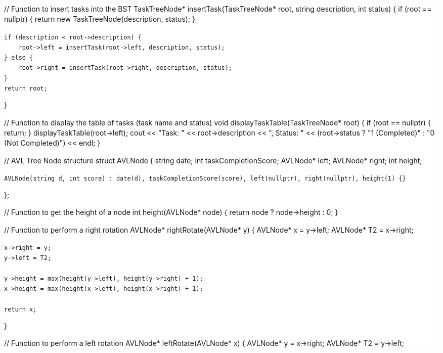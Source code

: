 // Function to insert tasks into the BST
TaskTreeNode* insertTask(TaskTreeNode* root, string description, int status) {
    if (root == nullptr) {
        return new TaskTreeNode(description, status);
    }

    if (description < root->description) {
        root->left = insertTask(root->left, description, status);
    } else {
        root->right = insertTask(root->right, description, status);
    }
    return root;
}

// Function to display the table of tasks (task name and status)
void displayTaskTable(TaskTreeNode* root) {
    if (root == nullptr) {
        return;
    }
    displayTaskTable(root->left);
    cout << "Task: " << root->description << ", Status: " << (root->status ? "1 (Completed)" : "0 (Not Completed)") << endl;
}

// AVL Tree Node structure
struct AVLNode {
    string date;
    int taskCompletionScore;
    AVLNode* left;
    AVLNode* right;
    int height;

    AVLNode(string d, int score) : date(d), taskCompletionScore(score), left(nullptr), right(nullptr), height(1) {}
};

// Function to get the height of a node
int height(AVLNode* node) {
    return node ? node->height : 0;
}

// Function to perform a right rotation
AVLNode* rightRotate(AVLNode* y) {
    AVLNode* x = y->left;
    AVLNode* T2 = x->right;

    x->right = y;
    y->left = T2;

    y->height = max(height(y->left), height(y->right) + 1);
    x->height = max(height(x->left), height(x->right) + 1);

    return x;
}

// Function to perform a left rotation
AVLNode* leftRotate(AVLNode* x) {
    AVLNode* y = x->right;
    AVLNode* T2 = y->left;
